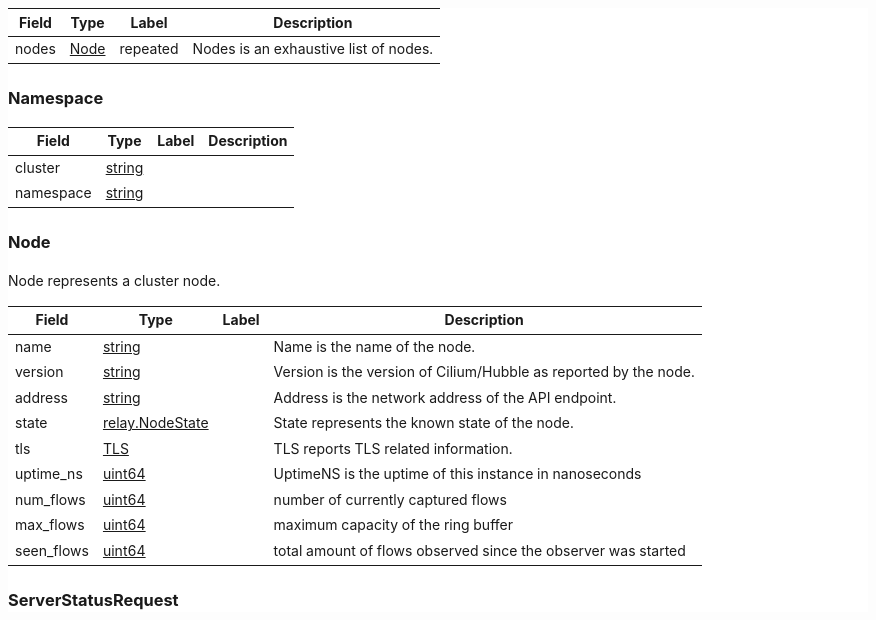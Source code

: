 
| Field | Type | Label | Description |
| ----- | ---- | ----- | ----------- |
| nodes | [Node](#observer-Node) | repeated | Nodes is an exhaustive list of nodes. |






<a name="observer-Namespace"></a>

### Namespace



| Field | Type | Label | Description |
| ----- | ---- | ----- | ----------- |
| cluster | [string](#string) |  |  |
| namespace | [string](#string) |  |  |






<a name="observer-Node"></a>

### Node
Node represents a cluster node.


| Field | Type | Label | Description |
| ----- | ---- | ----- | ----------- |
| name | [string](#string) |  | Name is the name of the node. |
| version | [string](#string) |  | Version is the version of Cilium/Hubble as reported by the node. |
| address | [string](#string) |  | Address is the network address of the API endpoint. |
| state | [relay.NodeState](#relay-NodeState) |  | State represents the known state of the node. |
| tls | [TLS](#observer-TLS) |  | TLS reports TLS related information. |
| uptime_ns | [uint64](#uint64) |  | UptimeNS is the uptime of this instance in nanoseconds |
| num_flows | [uint64](#uint64) |  | number of currently captured flows |
| max_flows | [uint64](#uint64) |  | maximum capacity of the ring buffer |
| seen_flows | [uint64](#uint64) |  | total amount of flows observed since the observer was started |






<a name="observer-ServerStatusRequest"></a>

### ServerStatusRequest
